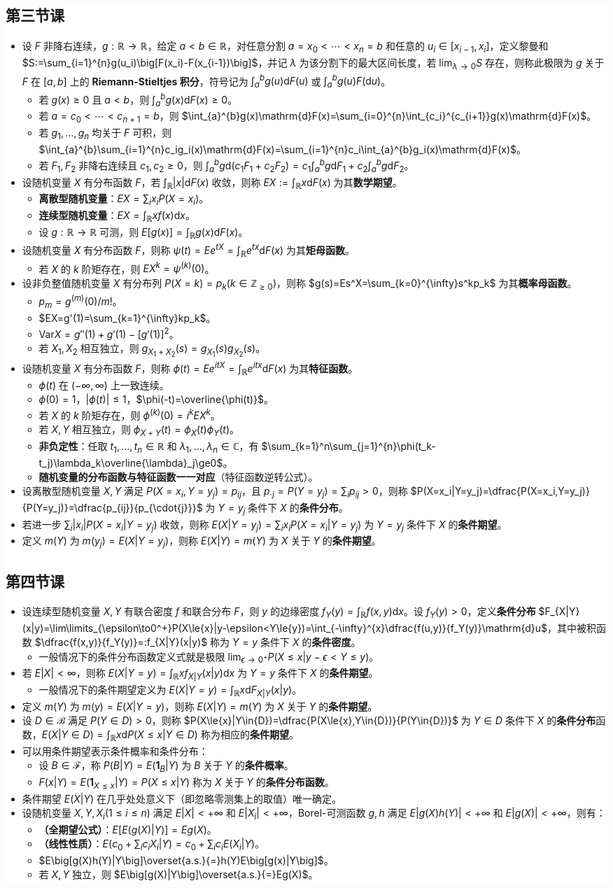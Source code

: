 ## 第三节课
* 设 $F$ 非降右连续，$g:\mathbb{R}\to\mathbb{R}$，给定 $a<b\in\mathbb{R}$，对任意分割 $a=x_0<\cdots<x_n=b$ 和任意的 $u_i\in[x_{i-1},x_i]$，定义黎曼和 $S:=\sum_{i=1}^{n}g(u_i)\big[F(x_i)-F(x_{i-1})\big]$，并记 $\lambda$ 为该分割下的最大区间长度，若 $\lim_{\lambda\to0}S$ 存在，则称此极限为 $g$ 关于 $F$ 在 $[a,b]$ 上的 **Riemann-Stieltjes 积分**，符号记为 $\int_{a}^{b}g(u)\mathrm{d}F(u)$ 或 $\int_{a}^{b}g(u)F(\mathrm{d}u)$。
  - 若 $g(x)\ge0$ 且 $a<b$，则 $\int_{a}^{b}g(x)\mathrm{d}F(x)\ge0$。
  - 若 $a=c_0<\cdots<c_{n+1}=b$，则 $\int_{a}^{b}g(x)\mathrm{d}F(x)=\sum_{i=0}^{n}\int_{c_i}^{c_{i+1}}g(x)\mathrm{d}F(x)$。
  - 若 $g_1,\ldots,g_n$ 均关于 $F$ 可积，则 $\int_{a}^{b}\sum_{i=1}^{n}c_ig_i(x)\mathrm{d}F(x)=\sum_{i=1}^{n}c_i\int_{a}^{b}g_i(x)\mathrm{d}F(x)$。
  - 若 $F_1,F_2$ 非降右连续且 $c_1,c_2\ge0$，则 $\int_{a}^{b}g\mathrm{d}(c_1F_1+c_2F_2)=c_1\int_{a}^{b}g\mathrm{d}F_1+c_2\int_{a}^{b}g\mathrm{d}F_2$。
* 设随机变量 $X$ 有分布函数 $F$，若 $\int_{\mathbb{R}}|x|\mathrm{d}F(x)$ 收敛，则称 $EX:=\int_{\mathbb{R}}x\mathrm{d}F(x)$ 为其**数学期望**。
  - **离散型随机变量**：$EX=\sum_{i}x_iP(X=x_i)$。
  - **连续型随机变量**：$EX=\int_{\mathbb{R}}xf(x)\mathrm{d}x$。
  - 设 $g:\mathbb{R}\to\mathbb{R}$ 可测，则 $E[g(x)]=\int_{\mathbb{R}}g(x)\mathrm{d}F(x)$。
* 设随机变量 $X$ 有分布函数 $F$，则称 $\psi(t)=Ee^{tX}=\int_{\mathbb{R}}e^{tx}\mathrm{d}F(x)$ 为其**矩母函数**。
  - 若 $X$ 的 $k$ 阶矩存在，则 $EX^k=\psi^{(k)}(0)$。
* 设非负整值随机变量 $X$ 有分布列 $P(X=k)=p_k (k\in\mathbb{Z}_{\ge0})$，则称 $g(s)=Es^X=\sum_{k=0}^{\infty}s^kp_k$ 为其**概率母函数**。
  - $p_m=g^{(m)}(0)/m!$。
  - $EX=g'(1)=\sum_{k=1}^{\infty}kp_k$。
  - $\text{Var}X=g''(1)+g'(1)-\big[g'(1)\big]^2$。
  - 若 $X_1,X_2$ 相互独立，则 $g_{X_1+X_2}(s)=g_{X_1}(s)g_{X_2}(s)$。
* 设随机变量 $X$ 有分布函数 $F$，则称 $\phi(t)=Ee^{itX}=\int_{\mathbb{R}}e^{itx}\mathrm{d}F(x)$ 为其**特征函数**。
  - $\phi(t)$ 在 $(-\infty,\infty)$ 上一致连续。
  - $\phi(0)=1$，$|\phi(t)|\le1$，$\phi(-t)=\overline{\phi(t)}$。
  - 若 $X$ 的 $k$ 阶矩存在，则 $\phi^{(k)}(0)=i^kEX^k$。
  - 若 $X,Y$ 相互独立，则 $\phi_{X+Y}(t)=\phi_X(t)\phi_Y(t)$。
  - **非负定性**：任取 $t_1,\ldots,t_n\in\mathbb{R}$ 和 $\lambda_1,\ldots,\lambda_n\in\mathbb{C}$，有 $\sum_{k=1}^n\sum_{j=1}^{n}\phi(t_k-t_j)\lambda_k\overline{\lambda}_j\ge0$。
  - **随机变量的分布函数与特征函数一一对应**（特征函数逆转公式）。
* 设离散型随机变量 $X,Y$ 满足 $P(X=x_i,Y=y_j)=p_{ij}$，且 $p_{\cdot{j}}=P(Y=y_j)=\sum_{i}p_{ij}>0$，则称 $P(X=x_i|Y=y_j)=\dfrac{P(X=x_i,Y=y_j)}{P(Y=y_j)}=\dfrac{p_{ij}}{p_{\cdot{j}}}$ 为 $Y=y_j$ 条件下 $X$ 的**条件分布**。
* 若进一步 $\sum_{i}|x_i|P(X=x_i|Y=y_j)$ 收敛，则称 $E(X|Y=y_j)=\sum_{i}x_iP(X=x_i|Y=y_j)$ 为 $Y=y_j$ 条件下 $X$ 的**条件期望**。
* 定义 $m(Y)$ 为 $m(y_j)=E(X|Y=y_j)$，则称 $E(X|Y)=m(Y)$ 为 $X$ 关于 $Y$ 的**条件期望**。

## 第四节课
* 设连续型随机变量 $X,Y$ 有联合密度 $f$ 和联合分布 $F$，则 $y$ 的边缘密度 $f_Y(y)=\int_{\mathbb{R}}f(x,y)\mathrm{d}x$。设 $f_Y(y)>0$，定义**条件分布** $F_{X|Y}(x|y)=\lim\limits_{\epsilon\to0^+}P(X\le{x}|y-\epsilon<Y\le{y})=\int_{-\infty}^{x}\dfrac{f(u,y)}{f_Y(y)}\mathrm{d}u$，其中被积函数 $\dfrac{f(x,y)}{f_Y(y)}=:f_{X|Y}(x|y)$ 称为 $Y=y$ 条件下 $X$ 的**条件密度**。
  - 一般情况下的条件分布函数定义式就是极限 $\lim_{\epsilon\to0^+}P(X\le{x}|y-\epsilon<Y\le{y})$。
* 若 $E|X|<\infty$，则称 $E(X|Y=y)=\int_{\mathbb{R}}xf_{X|Y}(x|y)\mathrm{d}x$ 为 $Y=y$ 条件下 $X$ 的**条件期望**。
  - 一般情况下的条件期望定义为 $E(X|Y=y)=\int_{\mathbb{R}}x\mathrm{d}F_{X|Y}(x|y)$。
* 定义 $m(Y)$ 为 $m(y)=E(X|Y=y)$，则称 $E(X|Y)=m(Y)$ 为 $X$ 关于 $Y$ 的**条件期望**。
* 设 $D\in\mathcal{B}$ 满足 $P(Y\in{D})>0$，则称 $P(X\le{x}|Y\in{D})=\dfrac{P(X\le{x},Y\in{D})}{P(Y\in{D})}$ 为 $Y\in{D}$ 条件下 $X$ 的**条件分布**函数，$E(X|Y\in{D})=\int_{\mathbb{R}}x\mathrm{d}P(X\le{x}|Y\in{D})$ 称为相应的**条件期望**。
* 可以用条件期望表示条件概率和条件分布：
  - 设 $B\in\mathcal{F}$，称 $P(B|Y)=E(\mathbf{1}_B|Y)$ 为 $B$ 关于 $Y$ 的**条件概率**。
  - $F(x|Y)=E(\mathbf{1}_{X\le{x}}|Y)=P(X\le{x}|Y)$ 称为 $X$ 关于 $Y$ 的**条件分布函数**。
* 条件期望 $E(X|Y)$ 在几乎处处意义下（即忽略零测集上的取值）唯一确定。
* 设随机变量 $X,Y,X_i(1\le{i}\le{n})$ 满足 $E|X|<+\infty$ 和 $E|X_i|<+\infty$，Borel-可测函数 $g,h$ 满足 $E|g(X)h(Y)|<+\infty$ 和 $E|g(X)|<+\infty$，则有：
  - **（全期望公式）**：$E\big[E\big(g(X)|Y\big)\big]=Eg(X)$。
  - **（线性性质）**：$E(c_0+\sum_{i}c_iX_i|Y)=c_0+\sum_{i}c_iE(X_i|Y)$。
  - $E\big[g(X)h(Y)|Y\big]\overset{a.s.}{=}h(Y)E\big[g(x)|Y\big]$。
  - 若 $X,Y$ 独立，则 $E\big[g(X)|Y\big]\overset{a.s.}{=}Eg(X)$。